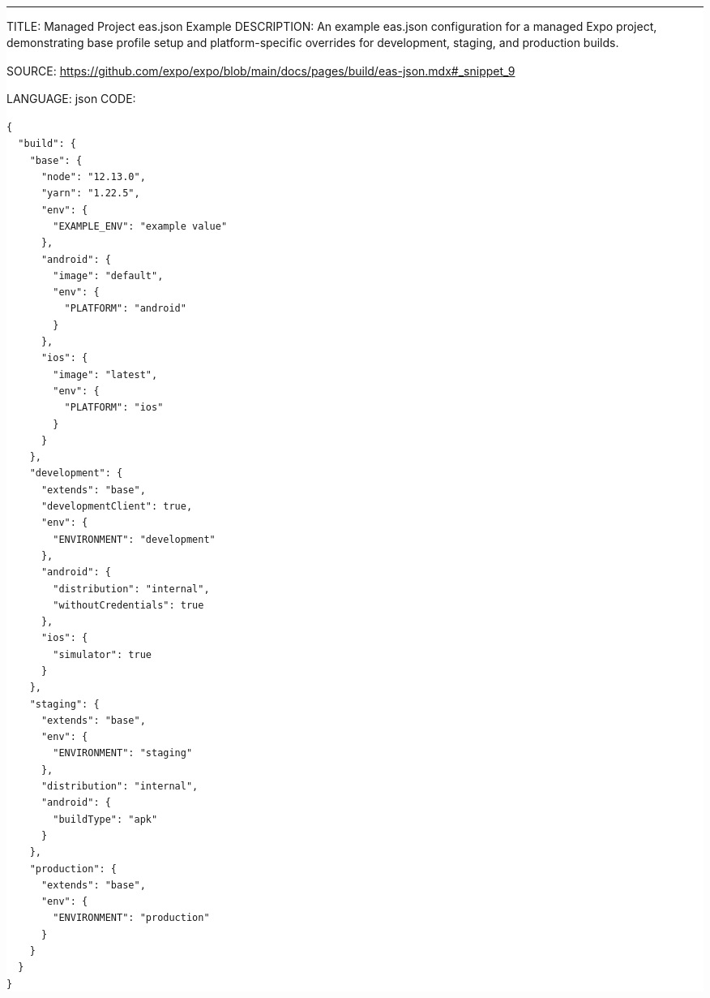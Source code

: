 ----------------------------------------

TITLE: Managed Project eas.json Example
DESCRIPTION: An example eas.json configuration for a managed Expo project, demonstrating base profile setup and platform-specific overrides for development, staging, and production builds.

SOURCE: https://github.com/expo/expo/blob/main/docs/pages/build/eas-json.mdx#_snippet_9

LANGUAGE: json
CODE:
```
{
  "build": {
    "base": {
      "node": "12.13.0",
      "yarn": "1.22.5",
      "env": {
        "EXAMPLE_ENV": "example value"
      },
      "android": {
        "image": "default",
        "env": {
          "PLATFORM": "android"
        }
      },
      "ios": {
        "image": "latest",
        "env": {
          "PLATFORM": "ios"
        }
      }
    },
    "development": {
      "extends": "base",
      "developmentClient": true,
      "env": {
        "ENVIRONMENT": "development"
      },
      "android": {
        "distribution": "internal",
        "withoutCredentials": true
      },
      "ios": {
        "simulator": true
      }
    },
    "staging": {
      "extends": "base",
      "env": {
        "ENVIRONMENT": "staging"
      },
      "distribution": "internal",
      "android": {
        "buildType": "apk"
      }
    },
    "production": {
      "extends": "base",
      "env": {
        "ENVIRONMENT": "production"
      }
    }
  }
}
```
